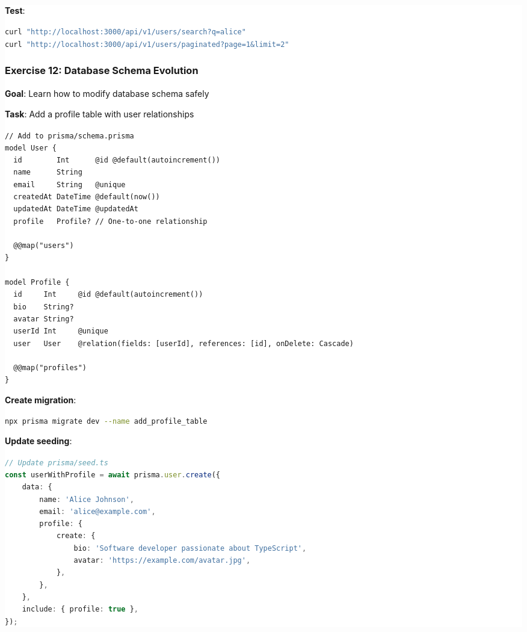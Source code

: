 **Test**:

```bash
curl "http://localhost:3000/api/v1/users/search?q=alice"
curl "http://localhost:3000/api/v1/users/paginated?page=1&limit=2"
```

### Exercise 12: Database Schema Evolution

**Goal**: Learn how to modify database schema safely

**Task**: Add a profile table with user relationships

```prisma
// Add to prisma/schema.prisma
model User {
  id        Int      @id @default(autoincrement())
  name      String
  email     String   @unique
  createdAt DateTime @default(now())
  updatedAt DateTime @updatedAt
  profile   Profile? // One-to-one relationship

  @@map("users")
}

model Profile {
  id     Int     @id @default(autoincrement())
  bio    String?
  avatar String?
  userId Int     @unique
  user   User    @relation(fields: [userId], references: [id], onDelete: Cascade)

  @@map("profiles")
}
```

**Create migration**:

```bash
npx prisma migrate dev --name add_profile_table
```

**Update seeding**:

```typescript
// Update prisma/seed.ts
const userWithProfile = await prisma.user.create({
	data: {
		name: 'Alice Johnson',
		email: 'alice@example.com',
		profile: {
			create: {
				bio: 'Software developer passionate about TypeScript',
				avatar: 'https://example.com/avatar.jpg',
			},
		},
	},
	include: { profile: true },
});
```
